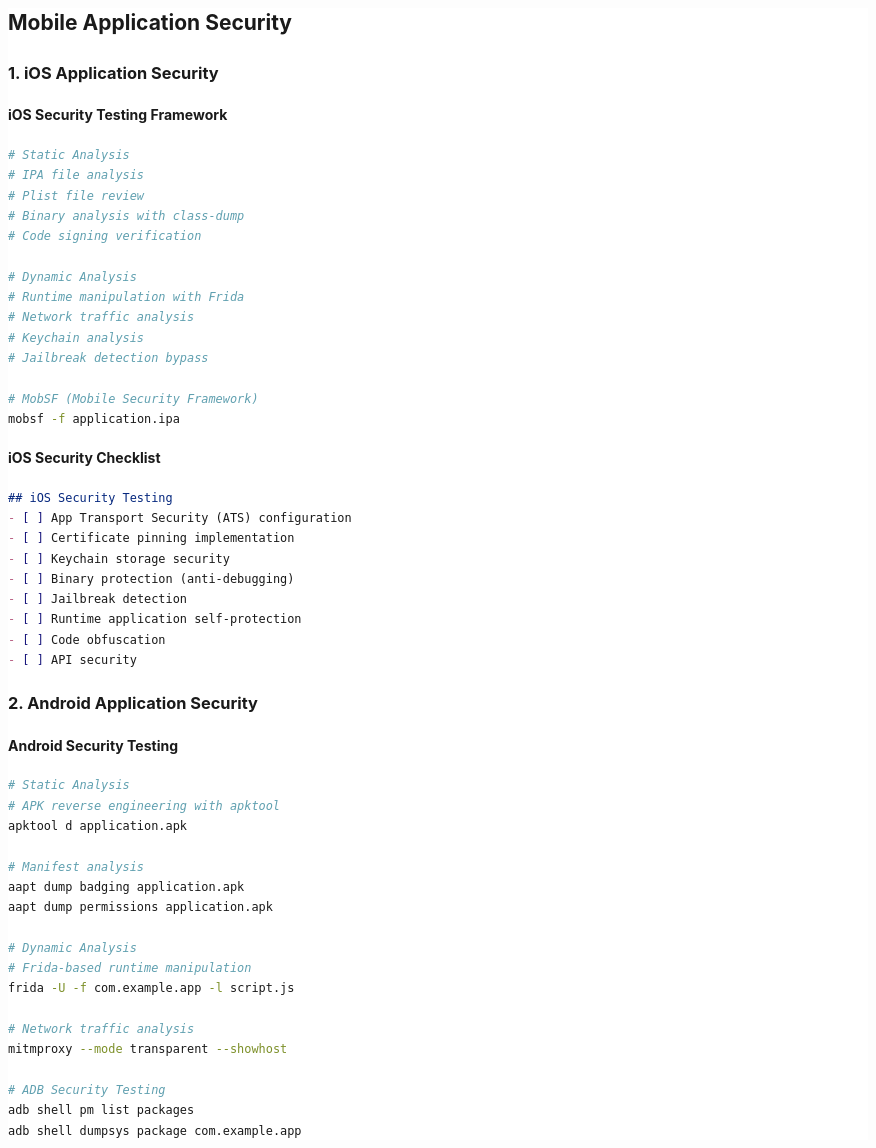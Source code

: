
## Mobile Application Security

### 1. iOS Application Security

#### iOS Security Testing Framework
```bash
# Static Analysis
# IPA file analysis
# Plist file review
# Binary analysis with class-dump
# Code signing verification

# Dynamic Analysis
# Runtime manipulation with Frida
# Network traffic analysis
# Keychain analysis
# Jailbreak detection bypass

# MobSF (Mobile Security Framework)
mobsf -f application.ipa
```

#### iOS Security Checklist
```markdown
## iOS Security Testing
- [ ] App Transport Security (ATS) configuration
- [ ] Certificate pinning implementation
- [ ] Keychain storage security
- [ ] Binary protection (anti-debugging)
- [ ] Jailbreak detection
- [ ] Runtime application self-protection
- [ ] Code obfuscation
- [ ] API security
```

### 2. Android Application Security

#### Android Security Testing
```bash
# Static Analysis
# APK reverse engineering with apktool
apktool d application.apk

# Manifest analysis
aapt dump badging application.apk
aapt dump permissions application.apk

# Dynamic Analysis
# Frida-based runtime manipulation
frida -U -f com.example.app -l script.js

# Network traffic analysis
mitmproxy --mode transparent --showhost

# ADB Security Testing
adb shell pm list packages
adb shell dumpsys package com.example.app
```
